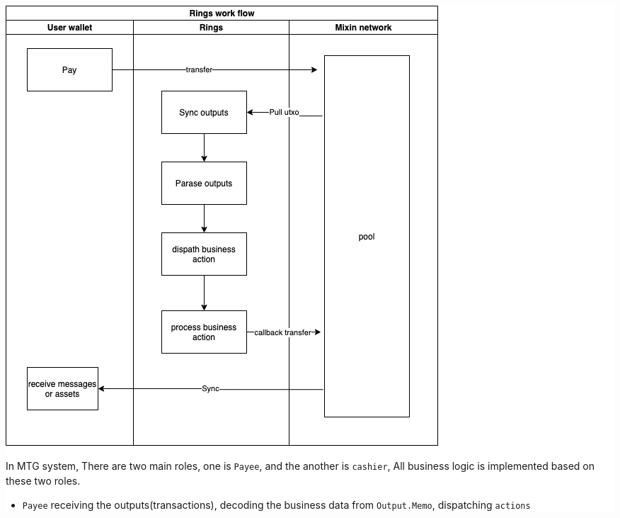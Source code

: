 ![](images/workflow.png)

In MTG system, There are two main roles, one is `Payee`, and the another is `cashier`, All business logic is implemented based on these two roles.

* `Payee` receiving the outputs(transactions), decoding the business data from `Output.Memo`, dispatching `actions`